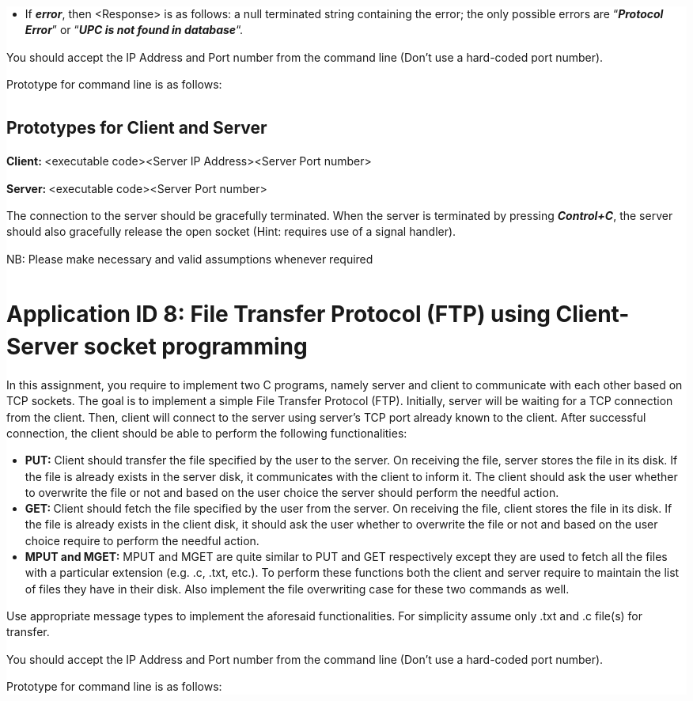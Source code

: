 <ul>

 <li>If <strong><em>error</em></strong>, then &lt;Response&gt; is as follows: a null terminated string containing the error; the only possible errors are “<strong><em>Protocol Error</em></strong>” or “<strong><em>UPC is not found in database</em></strong>“.</li>

</ul>

You should accept the IP Address and Port number from the command line (Don’t use a hard-coded port number).

Prototype for command line is as follows:

<h2>Prototypes for Client and Server</h2>

<strong>Client: </strong>&lt;executable code&gt;&lt;Server IP Address&gt;&lt;Server Port number&gt;

<strong>Server: </strong>&lt;executable code&gt;&lt;Server Port number&gt;

The connection to the server should be gracefully terminated. When the server is terminated by pressing <strong><em>Control+C</em></strong>, the server should also gracefully release the open socket (Hint: requires use of a signal handler).

NB: Please make necessary and valid assumptions whenever required

<h1><strong>Application ID 8: </strong>File Transfer Protocol (FTP) using Client-Server socket programming</h1>

In this assignment, you require to implement two C programs, namely server and client to communicate with each other based on TCP sockets. The goal is to implement a simple File Transfer Protocol (FTP). Initially, server will be waiting for a TCP connection from the client. Then, client will connect to the server using server’s TCP port already known to the client. After successful connection, the client should be able to perform the following functionalities:

<ul>

 <li><strong>PUT:</strong> Client should transfer the file specified by the user to the server. On receiving the file, server stores the file in its disk. If the file is already exists in the server disk, it communicates with the client to inform it. The client should ask the user whether to overwrite the file or not and based on the user choice the server should perform the needful action.</li>

 <li><strong>GET: </strong>Client should fetch the file specified by the user from the server. On receiving the file, client stores the file in its disk. If the file is already exists in the client disk, it should ask the user whether to overwrite the file or not and based on the user choice require to perform the needful action.</li>

 <li><strong>MPUT and MGET:</strong> MPUT and MGET are quite similar to PUT and GET respectively except they are used to fetch all the files with a particular extension (e.g. .c, .txt, etc.). To perform these functions both the client and server require to maintain the list of files they have in their disk. Also implement the file overwriting case for these two commands as well.</li>

</ul>

Use appropriate message types to implement the aforesaid functionalities. For simplicity assume only .txt and .c file(s) for transfer.

You should accept the IP Address and Port number from the command line (Don’t use a hard-coded port number).

Prototype for command line is as follows:
